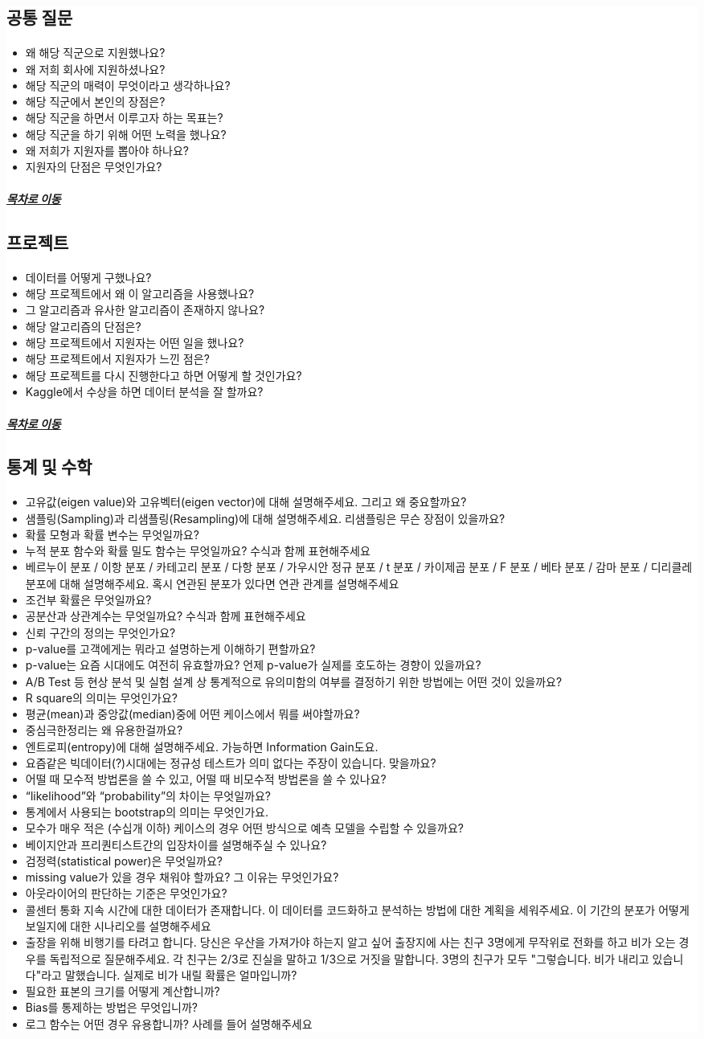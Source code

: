 ## 공통 질문
- 왜 해당 직군으로 지원했나요?
- 왜 저희 회사에 지원하셨나요?
- 해당 직군의 매력이 무엇이라고 생각하나요?
- 해당 직군에서 본인의 장점은?
- 해당 직군을 하면서 이루고자 하는 목표는?
- 해당 직군을 하기 위해 어떤 노력을 했나요?
- 왜 저희가 지원자를 뽑아야 하나요?
- 지원자의 단점은 무엇인가요? 

##### [목차로 이동](#contents)

## 프로젝트
- 데이터를 어떻게 구했나요?
- 해당 프로젝트에서 왜 이 알고리즘을 사용했나요?
- 그 알고리즘과 유사한 알고리즘이 존재하지 않나요? 
- 해당 알고리즘의 단점은?
- 해당 프로젝트에서 지원자는 어떤 일을 했나요?
- 해당 프로젝트에서 지원자가 느낀 점은?
- 해당 프로젝트를 다시 진행한다고 하면 어떻게 할 것인가요?
- Kaggle에서 수상을 하면 데이터 분석을 잘 할까요? 

##### [목차로 이동](#contents)

## 통계 및 수학
- 고유값(eigen value)와 고유벡터(eigen vector)에 대해 설명해주세요. 그리고 왜 중요할까요?
- 샘플링(Sampling)과 리샘플링(Resampling)에 대해 설명해주세요. 리샘플링은 무슨 장점이 있을까요?
- 확률 모형과 확률 변수는 무엇일까요?
- 누적 분포 함수와 확률 밀도 함수는 무엇일까요? 수식과 함께 표현해주세요
- 베르누이 분포 / 이항 분포 / 카테고리 분포 / 다항 분포 / 가우시안 정규 분포 / t 분포 / 카이제곱 분포 / F 분포 / 베타 분포 / 감마 분포 / 디리클레 분포에 대해 설명해주세요. 혹시 연관된 분포가 있다면 연관 관계를 설명해주세요
- 조건부 확률은 무엇일까요?
- 공분산과 상관계수는 무엇일까요? 수식과 함께 표현해주세요
- 신뢰 구간의 정의는 무엇인가요?
- p-value를 고객에게는 뭐라고 설명하는게 이해하기 편할까요?
- p-value는 요즘 시대에도 여전히 유효할까요? 언제 p-value가 실제를 호도하는 경향이 있을까요?
- A/B Test 등 현상 분석 및 실험 설계 상 통계적으로 유의미함의 여부를 결정하기 위한 방법에는 어떤 것이 있을까요?
- R square의 의미는 무엇인가요? 
- 평균(mean)과 중앙값(median)중에 어떤 케이스에서 뭐를 써야할까요?
- 중심극한정리는 왜 유용한걸까요?
- 엔트로피(entropy)에 대해 설명해주세요. 가능하면 Information Gain도요.
- 요즘같은 빅데이터(?)시대에는 정규성 테스트가 의미 없다는 주장이 있습니다. 맞을까요?
- 어떨 때 모수적 방법론을 쓸 수 있고, 어떨 때 비모수적 방법론을 쓸 수 있나요?
- “likelihood”와 “probability”의 차이는 무엇일까요?
- 통계에서 사용되는 bootstrap의 의미는 무엇인가요.
- 모수가 매우 적은 (수십개 이하) 케이스의 경우 어떤 방식으로 예측 모델을 수립할 수 있을까요?
- 베이지안과 프리퀀티스트간의 입장차이를 설명해주실 수 있나요?
- 검정력(statistical power)은 무엇일까요?
- missing value가 있을 경우 채워야 할까요? 그 이유는 무엇인가요?
- 아웃라이어의 판단하는 기준은 무엇인가요?
- 콜센터 통화 지속 시간에 대한 데이터가 존재합니다. 이 데이터를 코드화하고 분석하는 방법에 대한 계획을 세워주세요. 이 기간의 분포가 어떻게 보일지에 대한 시나리오를 설명해주세요
- 출장을 위해 비행기를 타려고 합니다. 당신은 우산을 가져가야 하는지 알고 싶어 출장지에 사는 친구 3명에게 무작위로 전화를 하고 비가 오는 경우를 독립적으로 질문해주세요. 각 친구는 2/3로 진실을 말하고 1/3으로 거짓을 말합니다. 3명의 친구가 모두 "그렇습니다. 비가 내리고 있습니다"라고 말했습니다. 실제로 비가 내릴 확률은 얼마입니까?
- 필요한 표본의 크기를 어떻게 계산합니까?
- Bias를 통제하는 방법은 무엇입니까?
- 로그 함수는 어떤 경우 유용합니까? 사례를 들어 설명해주세요
